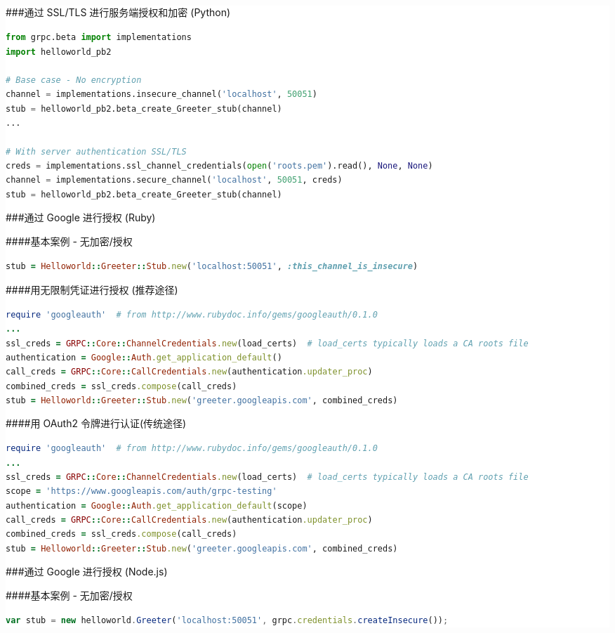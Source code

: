 ###通过 SSL/TLS 进行服务端授权和加密 (Python)

```python
from grpc.beta import implementations
import helloworld_pb2

# Base case - No encryption
channel = implementations.insecure_channel('localhost', 50051)
stub = helloworld_pb2.beta_create_Greeter_stub(channel)
...

# With server authentication SSL/TLS
creds = implementations.ssl_channel_credentials(open('roots.pem').read(), None, None)
channel = implementations.secure_channel('localhost', 50051, creds)
stub = helloworld_pb2.beta_create_Greeter_stub(channel)
```

###通过 Google 进行授权 (Ruby)

####基本案例 - 无加密/授权

```ruby
stub = Helloworld::Greeter::Stub.new('localhost:50051', :this_channel_is_insecure)
```

####用无限制凭证进行授权 (推荐途径)

```ruby
require 'googleauth'  # from http://www.rubydoc.info/gems/googleauth/0.1.0
...
ssl_creds = GRPC::Core::ChannelCredentials.new(load_certs)  # load_certs typically loads a CA roots file
authentication = Google::Auth.get_application_default()
call_creds = GRPC::Core::CallCredentials.new(authentication.updater_proc)
combined_creds = ssl_creds.compose(call_creds)
stub = Helloworld::Greeter::Stub.new('greeter.googleapis.com', combined_creds)
```

####用 OAuth2 令牌进行认证(传统途径)

```ruby
require 'googleauth'  # from http://www.rubydoc.info/gems/googleauth/0.1.0
...
ssl_creds = GRPC::Core::ChannelCredentials.new(load_certs)  # load_certs typically loads a CA roots file
scope = 'https://www.googleapis.com/auth/grpc-testing'
authentication = Google::Auth.get_application_default(scope)
call_creds = GRPC::Core::CallCredentials.new(authentication.updater_proc)
combined_creds = ssl_creds.compose(call_creds)
stub = Helloworld::Greeter::Stub.new('greeter.googleapis.com', combined_creds)
```


###通过 Google 进行授权 (Node.js)

####基本案例 - 无加密/授权

```js
var stub = new helloworld.Greeter('localhost:50051', grpc.credentials.createInsecure());
```

